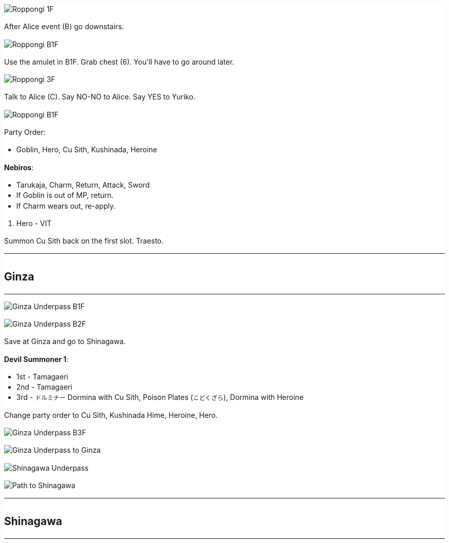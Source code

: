 ![Roppongi 1F](@/assets/images/smt1maps/3D/ROPPONGI-1F.png) 

After Alice event (B) go downstairs.

![Roppongi B1F](@/assets/images/smt1maps/3D/ROPPONGI-B1F.png)

Use the amulet in B1F. Grab chest (6). You'll have to go around later.

![Roppongi 3F](@/assets/images/smt1maps/3D/ROPPONGI-3F.png) 

Talk to Alice (C). Say NO-NO to Alice. Say YES to Yuriko.

![Roppongi B1F](@/assets/images/smt1maps/3D/ROPPONGI-B1F-2.png)

Party Order:
- Goblin, Hero, Cu Sith, Kushinada, Heroine

**Nebiros**: 
- Tarukaja, Charm, Return, Attack, Sword
- If Goblin is out of MP, return. 
- If Charm wears out, re-apply.
1. Hero - VIT

Summon Cu Sith back on the first slot. Traesto.

---
## Ginza
---

![Ginza Underpass B1F](@/assets/images/smt1maps/3D/GINZA-UNDERPASS-B1F-ROPPONGI.png) 

![Ginza Underpass B2F](@/assets/images/smt1maps/3D/GINZA-UNDERPASS-B2F-ROPPONGI.png)

Save at Ginza and go to Shinagawa.

**Devil Summoner 1**: 	
- 1st - Tamagaeri
- 2nd - Tamagaeri
- 3rd - `ドルミナー` Dormina with Cu Sith, Poison Plates (`こどくざら`), Dormina with Heroine

Change party order to Cu Sith, Kushinada Hime, Heroine, Hero.

![Ginza Underpass B3F](@/assets/images/smt1maps/3D/GINZA-UNDERPASS-B3F.png) 

![Ginza Underpass to Ginza](@/assets/images/smt1maps/3D/GINZA-UNDERPASS-B2F-GINZA.png)

![Shinagawa Underpass](@/assets/images/smt1maps/3D/SHINAGAWA-UNDERPASS-B1F.png) 

![Path to Shinagawa](@/assets/images/smt1maps/2D/11-Shinagawa.png)

---
## Shinagawa
---
